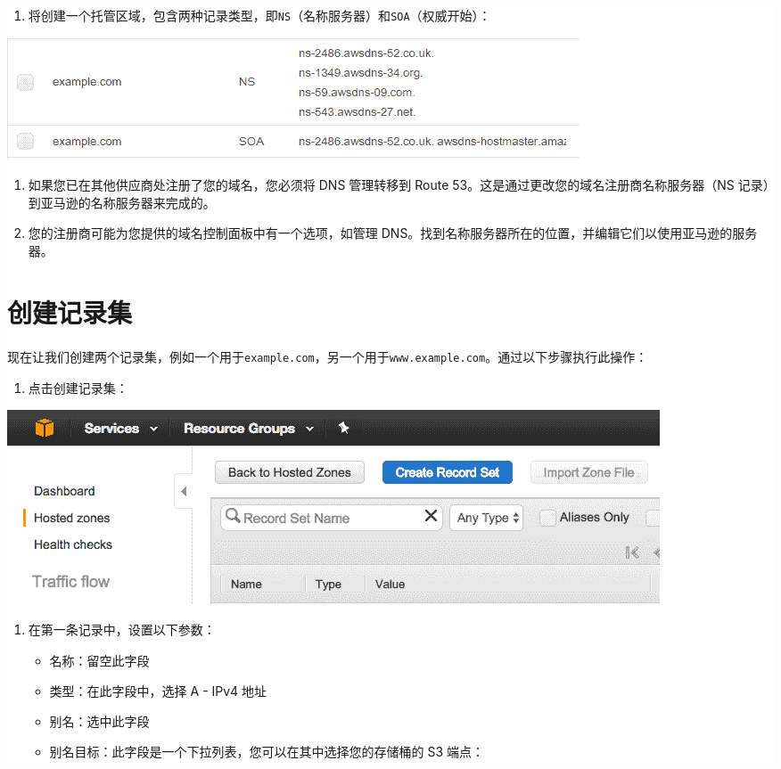 1.  将创建一个托管区域，包含两种记录类型，即`NS`（名称服务器）和`SOA`（权威开始）：

![图片](img/4fae923e-91c6-44ce-afdc-66a86fa97e7a.png)

1.  如果您已在其他供应商处注册了您的域名，您必须将 DNS 管理转移到 Route 53。这是通过更改您的域名注册商名称服务器（NS 记录）到亚马逊的名称服务器来完成的。

1.  您的注册商可能为您提供的域名控制面板中有一个选项，如管理 DNS。找到名称服务器所在的位置，并编辑它们以使用亚马逊的服务器。

# 创建记录集

现在让我们创建两个记录集，例如一个用于`example.com`，另一个用于`www.example.com`。通过以下步骤执行此操作：

1.  点击创建记录集：

![图片](img/9e8c92d3-2af7-4023-b17a-4b2a60484f00.png)

1.  在第一条记录中，设置以下参数：

    +   名称：留空此字段

    +   类型：在此字段中，选择 A - IPv4 地址

    +   别名：选中此字段

    +   别名目标：此字段是一个下拉列表，您可以在其中选择您的存储桶的 S3 端点：
